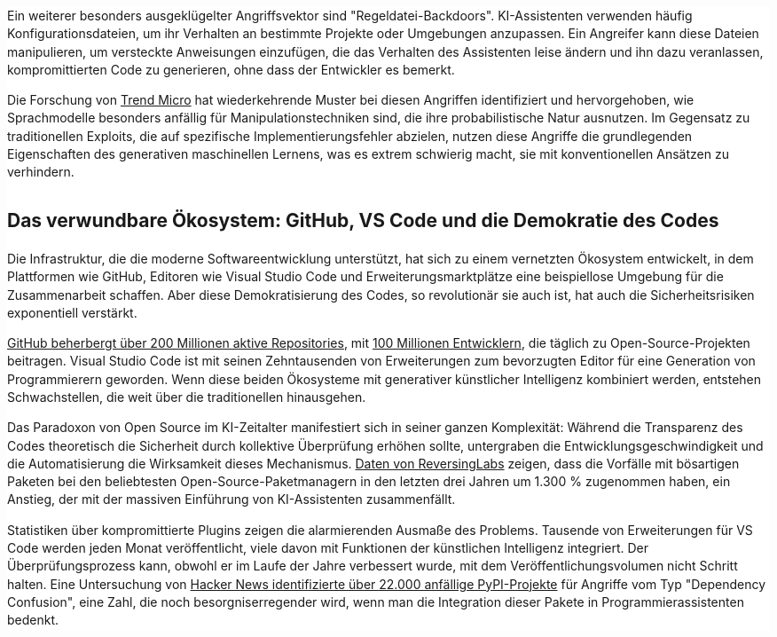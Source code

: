 Ein weiterer besonders ausgeklügelter Angriffsvektor sind "Regeldatei-Backdoors". KI-Assistenten verwenden häufig Konfigurationsdateien, um ihr Verhalten an bestimmte Projekte oder Umgebungen anzupassen. Ein Angreifer kann diese Dateien manipulieren, um versteckte Anweisungen einzufügen, die das Verhalten des Assistenten leise ändern und ihn dazu veranlassen, kompromittierten Code zu generieren, ohne dass der Entwickler es bemerkt.

Die Forschung von [Trend Micro](https://www.trendmicro.com/vinfo/us/security/news/cybercrime-and-digital-threats/unveiling-ai-agent-vulnerabilities-code-execution) hat wiederkehrende Muster bei diesen Angriffen identifiziert und hervorgehoben, wie Sprachmodelle besonders anfällig für Manipulationstechniken sind, die ihre probabilistische Natur ausnutzen. Im Gegensatz zu traditionellen Exploits, die auf spezifische Implementierungsfehler abzielen, nutzen diese Angriffe die grundlegenden Eigenschaften des generativen maschinellen Lernens, was es extrem schwierig macht, sie mit konventionellen Ansätzen zu verhindern.

## Das verwundbare Ökosystem: GitHub, VS Code und die Demokratie des Codes

Die Infrastruktur, die die moderne Softwareentwicklung unterstützt, hat sich zu einem vernetzten Ökosystem entwickelt, in dem Plattformen wie GitHub, Editoren wie Visual Studio Code und Erweiterungsmarktplätze eine beispiellose Umgebung für die Zusammenarbeit schaffen. Aber diese Demokratisierung des Codes, so revolutionär sie auch ist, hat auch die Sicherheitsrisiken exponentiell verstärkt.

[GitHub beherbergt über 200 Millionen aktive Repositories](https://github.blog/news-insights/octoverse/octoverse-2024/), mit [100 Millionen Entwicklern](https://github.blog/news-insights/company-news/100-million-developers-and-counting/), die täglich zu Open-Source-Projekten beitragen. Visual Studio Code ist mit seinen Zehntausenden von Erweiterungen zum bevorzugten Editor für eine Generation von Programmierern geworden. Wenn diese beiden Ökosysteme mit generativer künstlicher Intelligenz kombiniert werden, entstehen Schwachstellen, die weit über die traditionellen hinausgehen.

Das Paradoxon von Open Source im KI-Zeitalter manifestiert sich in seiner ganzen Komplexität: Während die Transparenz des Codes theoretisch die Sicherheit durch kollektive Überprüfung erhöhen sollte, untergraben die Entwicklungsgeschwindigkeit und die Automatisierung die Wirksamkeit dieses Mechanismus. [Daten von ReversingLabs](https.www.reversinglabs.com/sscs-report-2024) zeigen, dass die Vorfälle mit bösartigen Paketen bei den beliebtesten Open-Source-Paketmanagern in den letzten drei Jahren um 1.300 % zugenommen haben, ein Anstieg, der mit der massiven Einführung von KI-Assistenten zusammenfällt.

Statistiken über kompromittierte Plugins zeigen die alarmierenden Ausmaße des Problems. Tausende von Erweiterungen für VS Code werden jeden Monat veröffentlicht, viele davon mit Funktionen der künstlichen Intelligenz integriert. Der Überprüfungsprozess kann, obwohl er im Laufe der Jahre verbessert wurde, mit dem Veröffentlichungsvolumen nicht Schritt halten. Eine Untersuchung von [Hacker News identifizierte über 22.000 anfällige PyPI-Projekte](https://thehackernews.com/2024/09/hackers-hijack-22000-removed-pypi.html) für Angriffe vom Typ "Dependency Confusion", eine Zahl, die noch besorgniserregender wird, wenn man die Integration dieser Pakete in Programmierassistenten bedenkt.